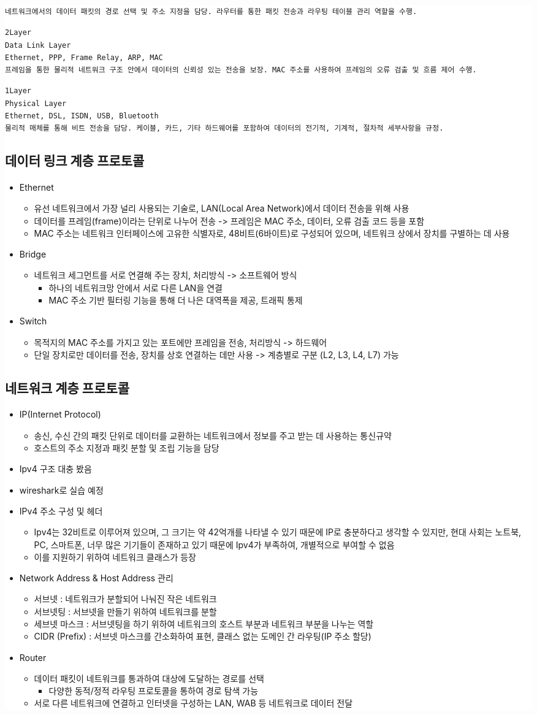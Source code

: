```
네트워크에서의 데이터 패킷의 경로 선택 및 주소 지정을 담당. 라우터를 통한 패킷 전송과 라우팅 테이블 관리 역할을 수행.
```
```
2Layer
Data Link Layer
Ethernet, PPP, Frame Relay, ARP, MAC
프레임을 통한 물리적 네트워크 구조 안에서 데이터의 신뢰성 있는 전송을 보장. MAC 주소를 사용하여 프레임의 오류 검출 및 흐름 제어 수행.
```
```
1Layer
Physical Layer
Ethernet, DSL, ISDN, USB, Bluetooth
물리적 매체를 통해 비트 전송을 담당. 케이블, 카드, 기타 하드웨어를 포함하여 데이터의 전기적, 기계적, 절차적 세부사항을 규정.
```

## 데이터 링크 계층 프로토콜
- Ethernet
	- 유선 네트워크에서 가장 널리 사용되는 기술로, LAN(Local Area Network)에서 데이터 전송을 위해 사용
	- 데이터를 프레임(frame)이라는 단위로 나누어 전송 -> 프레임은 MAC 주소, 데이터, 오류 검출 코드 등을 포함
	- MAC 주소는 네트워크 인터페이스에 고유한 식별자로, 48비트(6바이트)로 구성되어 있으며, 네트워크 상에서 장치를 구별하는 데 사용

- Bridge
	- 네트워크 세그먼트를 서로 연결해 주는 장치, 처리방식 -> 소프트웨어 방식
		- 하나의 네트워크망 안에서 서로 다른 LAN을 연결
		- MAC 주소 기반 필터링 기능을 통해 더 나은 대역폭을 제공, 트래픽 통제

- Switch
	- 목적지의 MAC 주소를 가지고 있는 포트에만 프레임을 전송, 처리방식 -> 하드웨어
	- 단일 장치로만 데이터를 전송, 장치를 상호 연결하는 데만 사용 -> 계층별로 구분 (L2, L3, L4, L7) 가능 


## 네트워크 계층 프로토콜

- IP(Internet Protocol)
	- 송신, 수신 간의 패킷 단위로 데이터를 교환하는 네트워크에서 정보를 주고 받는 데 사용하는 통신규약
	- 호스트의 주소 지정과 패킷 분할 및 조립 기능을 담당

- Ipv4 구조 대충 봤음

- wireshark로 실습 예정

- IPv4 주소 구성 및 헤더
	- Ipv4는 32비트로 이루어져 있으며, 그 크기는 약 42억개를 나타낼 수 있기 때문에 IP로 충분하다고 생각할 수 있지만, 현대 사회는 노트북, PC, 스마트폰, 너무 많은 기기들이 존재하고 있기 때문에 Ipv4가 부족하여, 개별적으로 부여할 수 없음
	- 이를 지원하기 위하여 네트워크 클래스가 등장

- Network Address & Host Address 관리
	- 서브넷 : 네트워크가 분할되어 나눠진 작은 네트워크
	- 서브넷팅 : 서브넷을 만들기 위하여 네트워크를 분할
	- 세브넷 마스크 : 서브넷팅을 하기 위하여 네트워크의 호스트 부분과 네트워크 부분을 나누는 역할
	- CIDR (Prefix) : 서브넷 마스크를 간소화하여 표현, 클래스 없는 도메인 간 라우팅(IP 주소 할당)

- Router
	- 데이터 패킷이 네트워크를 통과하여 대상에 도달하는 경로를 선택
		- 다양한 동적/정적 라우팅 프로토콜을 통하여 경로 탐색 가능
	- 서로 다른 네트워크에 연결하고 인터넷을 구성하는 LAN,  WAB 등 네트워크로 데이터 전달
